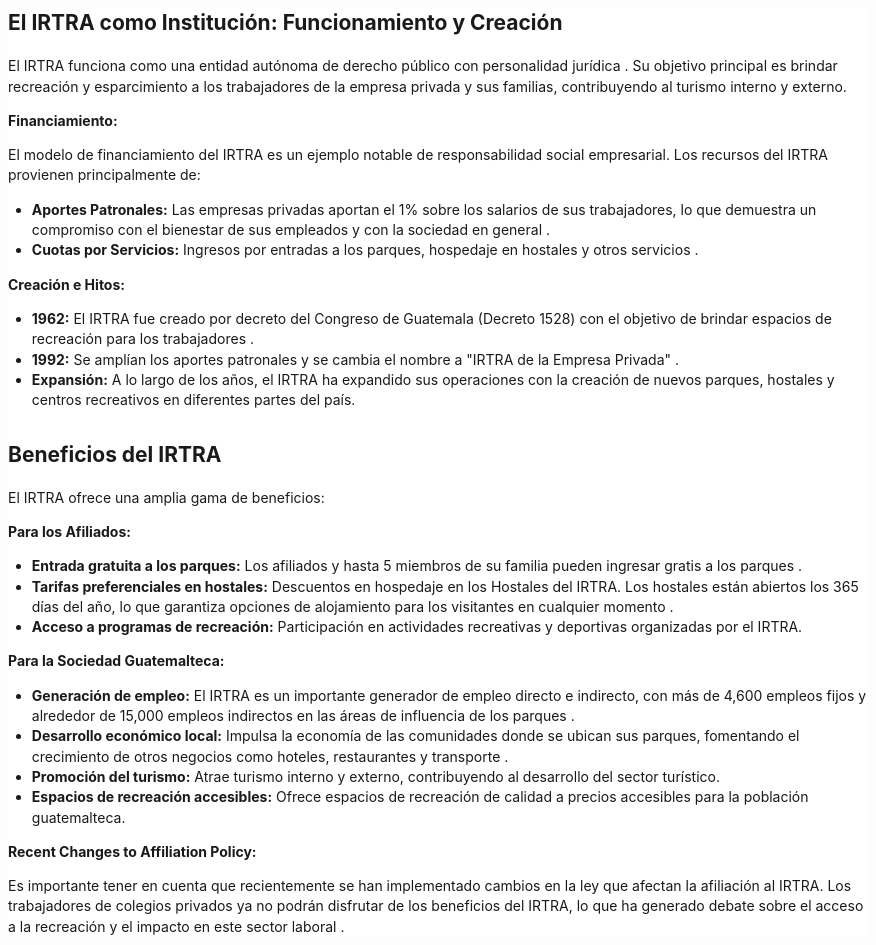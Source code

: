 ## El IRTRA como Institución: Funcionamiento y Creación

El IRTRA funciona como una entidad autónoma de derecho público con personalidad jurídica . Su objetivo principal es brindar recreación y esparcimiento a los trabajadores de la empresa privada y sus familias, contribuyendo al turismo interno y externo.  

**Financiamiento:**

El modelo de financiamiento del IRTRA es un ejemplo notable de responsabilidad social empresarial. Los recursos del IRTRA provienen principalmente de:

- **Aportes Patronales:** Las empresas privadas aportan el 1% sobre los salarios de sus trabajadores, lo que demuestra un compromiso con el bienestar de sus empleados y con la sociedad en general .  
- **Cuotas por Servicios:** Ingresos por entradas a los parques, hospedaje en hostales y otros servicios .  

**Creación e Hitos:**
- **1962:** El IRTRA fue creado por decreto del Congreso de Guatemala (Decreto 1528) con el objetivo de brindar espacios de recreación para los trabajadores .  
- **1992:** Se amplían los aportes patronales y se cambia el nombre a "IRTRA de la Empresa Privada" .  
 - **Expansión:** A lo largo de los años, el IRTRA ha expandido sus operaciones con la creación de nuevos parques, hostales y centros recreativos en diferentes partes del país.

## Beneficios del IRTRA

El IRTRA ofrece una amplia gama de beneficios:

**Para los Afiliados:**
- **Entrada gratuita a los parques:** Los afiliados y hasta 5 miembros de su familia pueden ingresar gratis a los parques .  
- **Tarifas preferenciales en hostales:** Descuentos en hospedaje en los Hostales del IRTRA. Los hostales están abiertos los 365 días del año, lo que garantiza opciones de alojamiento para los visitantes en cualquier momento .  
- **Acceso a programas de recreación:** Participación en actividades recreativas y deportivas organizadas por el IRTRA.

**Para la Sociedad Guatemalteca:**

- **Generación de empleo:** El IRTRA es un importante generador de empleo directo e indirecto, con más de 4,600 empleos fijos y alrededor de 15,000 empleos indirectos en las áreas de influencia de los parques .  
- **Desarrollo económico local:** Impulsa la economía de las comunidades donde se ubican sus parques, fomentando el crecimiento de otros negocios como hoteles, restaurantes y transporte .  
- **Promoción del turismo:** Atrae turismo interno y externo, contribuyendo al desarrollo del sector turístico.
- **Espacios de recreación accesibles:** Ofrece espacios de recreación de calidad a precios accesibles para la población guatemalteca.

**Recent Changes to Affiliation Policy:**

Es importante tener en cuenta que recientemente se han implementado cambios en la ley que afectan la afiliación al IRTRA. Los trabajadores de colegios privados ya no podrán disfrutar de los beneficios del IRTRA, lo que ha generado debate sobre el acceso a la recreación y el impacto en este sector laboral .  
